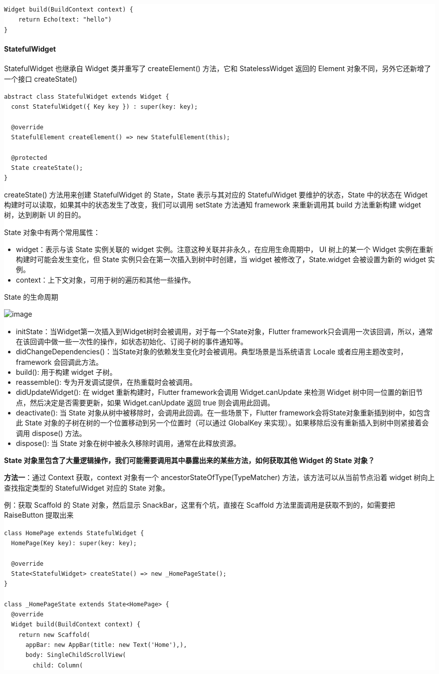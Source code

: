 ```
Widget build(BuildContext context) {
    return Echo(text: "hello")
}
```

#### StatefulWidget

StatefulWidget 也继承自 Widget 类并重写了 createElement() 方法，它和 StatelessWidget 返回的 Element 对象不同，另外它还新增了一个接口 createState()

```
abstract class StatefulWidget extends Widget {
  const StatefulWidget({ Key key }) : super(key: key);

  @override
  StatefulElement createElement() => new StatefulElement(this);

  @protected
  State createState();
}
```

createState() 方法用来创建 StatefulWidget 的 State，State 表示与其对应的 StatefulWidget 要维护的状态，State 中的状态在 Widget 构建时可以读取，如果其中的状态发生了改变，我们可以调用 setState 方法通知 framework 来重新调用其 build 方法重新构建 widget 树，达到刷新 UI 的目的。

State 对象中有两个常用属性：

- widget：表示与该 State 实例关联的 widget 实例。注意这种关联并非永久，在应用生命周期中， UI 树上的某一个 Widget 实例在重新构建时可能会发生变化，但 State 实例只会在第一次插入到树中时创建，当 widget 被修改了，State.widget 会被设置为新的 widget 实例。
- context：上下文对象，可用于树的遍历和其他一些操作。


State 的生命周期

![image](https://github.com/LiangLuDev/flutter_tutorial/blob/master/images/flutter_widget1.png?raw=true)

- initState：当Widget第一次插入到Widget树时会被调用，对于每一个State对象，Flutter framework只会调用一次该回调，所以，通常在该回调中做一些一次性的操作，如状态初始化、订阅子树的事件通知等。
- didChangeDependencies()：当State对象的依赖发生变化时会被调用。典型场景是当系统语言 Locale 或者应用主题改变时，framework 会回调此方法。
- build(): 用于构建 widget 子树。
- reassemble(): 专为开发调试提供，在热重载时会被调用。
- didUpdateWidget(): 在 widget 重新构建时，Flutter framework会调用 Widget.canUpdate 来检测 Widget 树中同一位置的新旧节点，然后决定是否需要更新，如果 Widget.canUpdate 返回 true 则会调用此回调。
- deactivate(): 当 State 对象从树中被移除时，会调用此回调。在一些场景下，Flutter framework会将State对象重新插到树中，如包含此 State 对象的子树在树的一个位置移动到另一个位置时（可以通过 GlobalKey 来实现）。如果移除后没有重新插入到树中则紧接着会调用 dispose() 方法。
- dispose(): 当 State 对象在树中被永久移除时调用，通常在此释放资源。

**State 对象里包含了大量逻辑操作，我们可能需要调用其中暴露出来的某些方法，如何获取其他 Widget 的 State 对象？**

**方法一**：通过 Context 获取，context 对象有一个 ancestorStateOfType(TypeMatcher) 方法，该方法可以从当前节点沿着 widget 树向上查找指定类型的 StatefulWidget 对应的 State 对象。

例：获取 Scaffold 的 State 对象，然后显示 SnackBar，这里有个坑，直接在 Scaffold 方法里面调用是获取不到的，如需要把 RaiseButton 提取出来

```
class HomePage extends StatefulWidget {
  HomePage(Key key): super(key: key);

  @override
  State<StatefulWidget> createState() => new _HomePageState();
}

class _HomePageState extends State<HomePage> {
  @override
  Widget build(BuildContext context) {
    return new Scaffold(
      appBar: new AppBar(title: new Text('Home'),),
      body: SingleChildScrollView(
        child: Column(
```